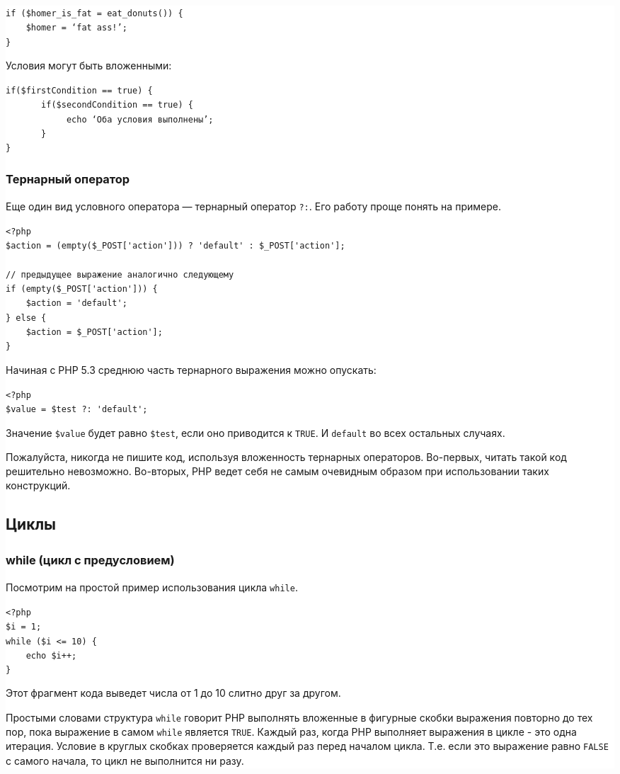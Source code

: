     if ($homer_is_fat = eat_donuts()) {
        $homer = ‘fat ass!’;
    }

Условия могут быть вложенными:

    if($firstCondition == true) {
           if($secondCondition == true) {
                echo ‘Оба условия выполнены’;
           }
    }


### Тернарный оператор

Еще один вид условного оператора — тернарный оператор `?:`. Его работу проще понять на примере.

    <?php
    $action = (empty($_POST['action'])) ? 'default' : $_POST['action'];

    // предыдущее выражение аналогично следующему
    if (empty($_POST['action'])) {
        $action = 'default';
    } else {
        $action = $_POST['action'];
    }

Начиная с PHP 5.3 среднюю часть тернарного выражения можно опускать:

    <?php
    $value = $test ?: 'default';

Значение `$value` будет равно `$test`, если оно приводится к `TRUE`. И `default` во всех остальных случаях.

Пожалуйста, никогда не пишите код, используя вложенность тернарных операторов. Во-первых, читать такой код решительно невозможно. Во-вторых, PHP ведет себя не самым очевидным образом при использовании таких конструкций.

## Циклы

### while (цикл с предусловием)

Посмотрим на простой пример использования цикла `while`.

    <?php
    $i = 1;
    while ($i <= 10) {
        echo $i++;
    }

Этот фрагмент кода выведет числа от 1 до 10 слитно друг за другом.

Простыми словами структура `while` говорит PHP выполнять вложенные в фигурные скобки выражения повторно до тех пор, пока выражение в самом `while` является `TRUE`. Каждый раз, когда PHP выполняет выражения в цикле - это одна итерация. Условие в круглых скобках проверяется каждый раз перед началом цикла. Т.е. если это выражение равно `FALSE` с самого начала, то цикл не выполнится ни разу.
